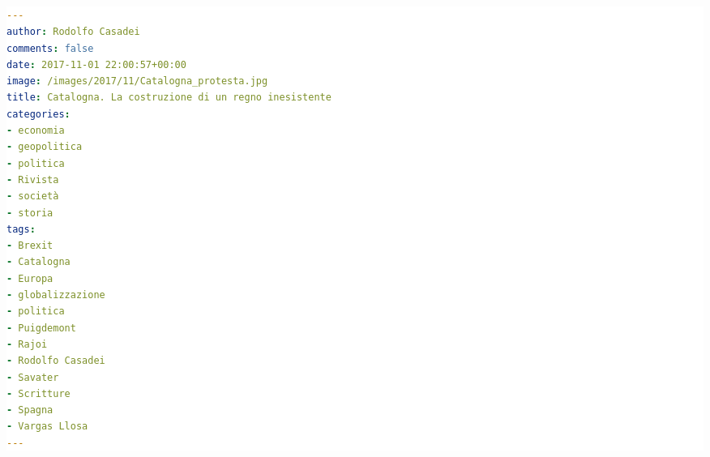 ```yaml
---
author: Rodolfo Casadei
comments: false
date: 2017-11-01 22:00:57+00:00
image: /images/2017/11/Catalogna_protesta.jpg
title: Catalogna. La costruzione di un regno inesistente
categories:
- economia
- geopolitica
- politica
- Rivista
- società
- storia
tags:
- Brexit
- Catalogna
- Europa
- globalizzazione
- politica
- Puigdemont
- Rajoi
- Rodolfo Casadei
- Savater
- Scritture
- Spagna
- Vargas Llosa
---
```

